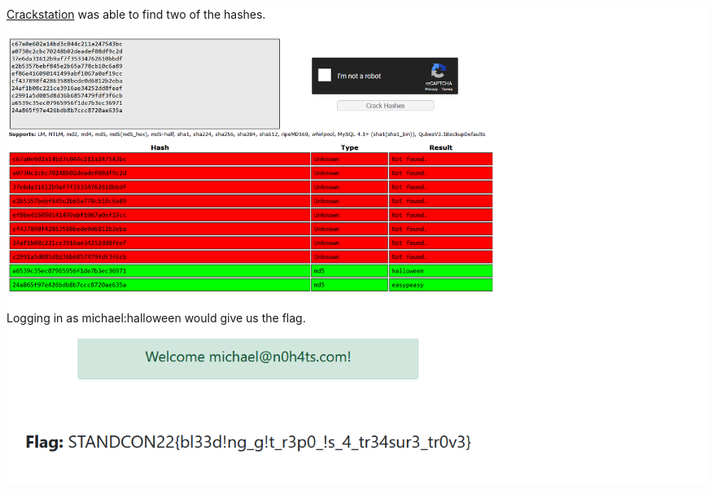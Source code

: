 [Crackstation](https://crackstation.net/) was able to find two of the hashes.

<img src="media/image11.png" style="width:6.26806in;height:3.32986in" alt="Graphical user interface Description automatically generated with medium confidence" />

Logging in as michael:halloween would give us the flag.

<img src="media/image12.png" style="width:6.26806in;height:1.79861in" alt="Graphical user interface, text, application Description automatically generated" />
